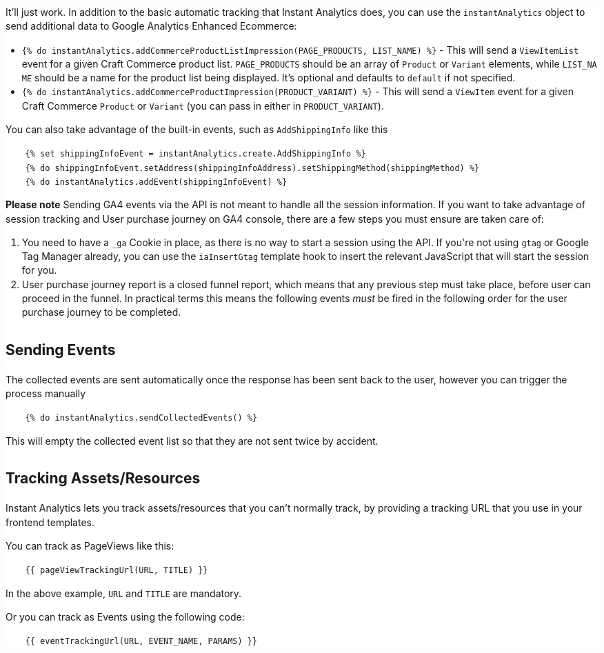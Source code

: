 It’ll just work.  In addition to the basic automatic tracking that Instant Analytics does, you can use the `instantAnalytics` object to send additional data to Google Analytics Enhanced Ecommerce:

* `{% do instantAnalytics.addCommerceProductListImpression(PAGE_PRODUCTS, LIST_NAME) %}` - This will send a `ViewItemList` event for a given Craft Commerce product list. `PAGE_PRODUCTS` should be an array of `Product` or `Variant` elements, while `LIST_NAME` should be a name for the product list being displayed. It’s optional and defaults to `default` if not specified.
* `{% do instantAnalytics.addCommerceProductImpression(PRODUCT_VARIANT) %}` - This will send a `ViewItem` event for a given Craft Commerce `Product` or `Variant` (you can pass in either in `PRODUCT_VARIANT`).

You can also take advantage of the built-in events, such as `AddShippingInfo` like this

```twig
    {% set shippingInfoEvent = instantAnalytics.create.AddShippingInfo %}
    {% do shippingInfoEvent.setAddress(shippingInfoAddress).setShippingMethod(shippingMethod) %}
    {% do instantAnalytics.addEvent(shippingInfoEvent) %}
```

**Please note**
Sending GA4 events via the API is not meant to handle all the session information. If you want to take advantage of session tracking and User purchase journey on GA4 console, there are a few steps you must ensure are taken care of:
1. You need to have a `_ga` Cookie in place, as there is no way to start a session using the API. If you're not using `gtag` or Google Tag Manager already, you can use the `iaInsertGtag` template hook to insert the relevant JavaScript that will start the session for you.
2. User purchase journey report is a closed funnel report, which means that any previous step must take place, before user can proceed in the funnel. In practical terms this means the following events _must_ be fired in the following order for the user purchase journey to be completed.

## Sending Events

The collected events are sent automatically once the response has been sent back to the user, however you can trigger the process manually
```twig
    {% do instantAnalytics.sendCollectedEvents() %}
```

This will empty the collected event list so that they are not sent twice by accident.

## Tracking Assets/Resources

Instant Analytics lets you track assets/resources that you can’t normally track, by providing a tracking URL that you use in your frontend templates.

You can track as PageViews like this:

```twig
    {{ pageViewTrackingUrl(URL, TITLE) }}
```

In the above example, `URL` and `TITLE` are mandatory.

Or you can track as Events using the following code:

```twig
    {{ eventTrackingUrl(URL, EVENT_NAME, PARAMS) }}
```
